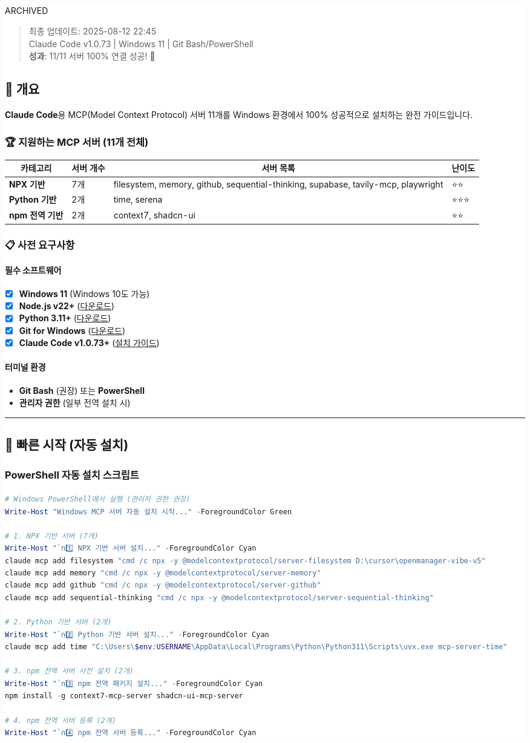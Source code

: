 ARCHIVED

> 최종 업데이트: 2025-08-12 22:45  
> Claude Code v1.0.73 | Windows 11 | Git Bash/PowerShell  
> **성과**: 11/11 서버 100% 연결 성공! 🎉

## 🎯 개요

**Claude Code**용 MCP(Model Context Protocol) 서버 11개를 Windows 환경에서 100% 성공적으로 설치하는 완전 가이드입니다.

### 🏆 지원하는 MCP 서버 (11개 전체)

| 카테고리          | 서버 개수 | 서버 목록                                                                         | 난이도 |
| ----------------- | --------- | --------------------------------------------------------------------------------- | ------ |
| **NPX 기반**      | 7개       | filesystem, memory, github, sequential-thinking, supabase, tavily-mcp, playwright | ⭐⭐   |
| **Python 기반**   | 2개       | time, serena                                                                      | ⭐⭐⭐ |
| **npm 전역 기반** | 2개       | context7, shadcn-ui                                                               | ⭐⭐   |

### 📋 사전 요구사항

#### 필수 소프트웨어

- [x] **Windows 11** (Windows 10도 가능)
- [x] **Node.js v22+** ([다운로드](https://nodejs.org/))
- [x] **Python 3.11+** ([다운로드](https://python.org/downloads/))
- [x] **Git for Windows** ([다운로드](https://git-scm.com/download/win))
- [x] **Claude Code v1.0.73+** ([설치 가이드](https://docs.anthropic.com/en/docs/claude-code/quickstart))

#### 터미널 환경

- **Git Bash** (권장) 또는 **PowerShell**
- **관리자 권한** (일부 전역 설치 시)

---

## 🚀 빠른 시작 (자동 설치)

### PowerShell 자동 설치 스크립트

```powershell
# Windows PowerShell에서 실행 (관리자 권한 권장)
Write-Host "Windows MCP 서버 자동 설치 시작..." -ForegroundColor Green

# 1. NPX 기반 서버 (7개)
Write-Host "`n1️⃣ NPX 기반 서버 설치..." -ForegroundColor Cyan
claude mcp add filesystem "cmd /c npx -y @modelcontextprotocol/server-filesystem D:\cursor\openmanager-vibe-v5"
claude mcp add memory "cmd /c npx -y @modelcontextprotocol/server-memory"
claude mcp add github "cmd /c npx -y @modelcontextprotocol/server-github"
claude mcp add sequential-thinking "cmd /c npx -y @modelcontextprotocol/server-sequential-thinking"

# 2. Python 기반 서버 (2개)
Write-Host "`n2️⃣ Python 기반 서버 설치..." -ForegroundColor Cyan
claude mcp add time "C:\Users\$env:USERNAME\AppData\Local\Programs\Python\Python311\Scripts\uvx.exe mcp-server-time"

# 3. npm 전역 서버 사전 설치 (2개)
Write-Host "`n3️⃣ npm 전역 패키지 설치..." -ForegroundColor Cyan
npm install -g context7-mcp-server shadcn-ui-mcp-server

# 4. npm 전역 서버 등록 (2개)
Write-Host "`n4️⃣ npm 전역 서버 등록..." -ForegroundColor Cyan
```